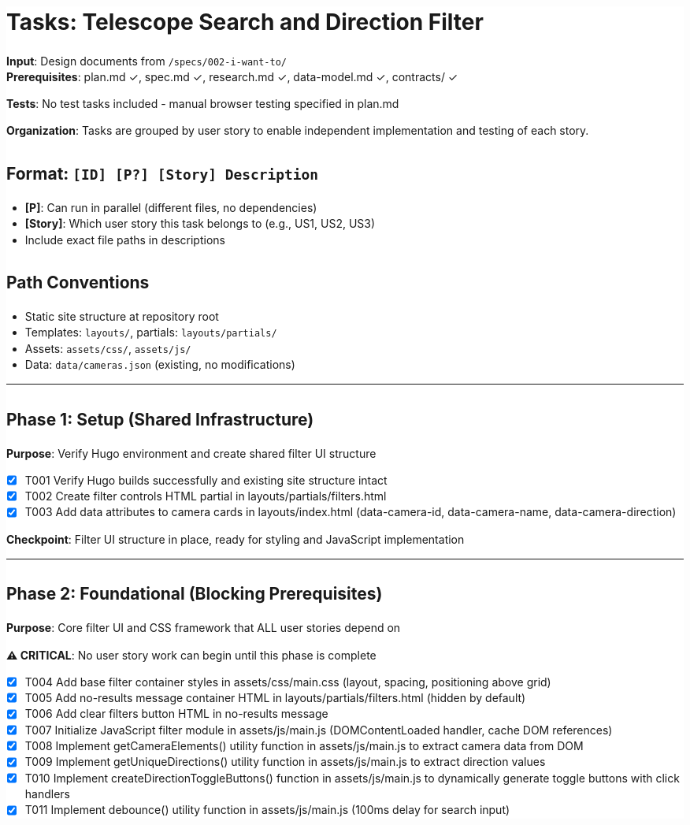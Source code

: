 # Tasks: Telescope Search and Direction Filter

**Input**: Design documents from `/specs/002-i-want-to/`  
**Prerequisites**: plan.md ✓, spec.md ✓, research.md ✓, data-model.md ✓, contracts/ ✓

**Tests**: No test tasks included - manual browser testing specified in plan.md

**Organization**: Tasks are grouped by user story to enable independent implementation and testing of each story.

## Format: `[ID] [P?] [Story] Description`
- **[P]**: Can run in parallel (different files, no dependencies)
- **[Story]**: Which user story this task belongs to (e.g., US1, US2, US3)
- Include exact file paths in descriptions

## Path Conventions
- Static site structure at repository root
- Templates: `layouts/`, partials: `layouts/partials/`
- Assets: `assets/css/`, `assets/js/`
- Data: `data/cameras.json` (existing, no modifications)

---

## Phase 1: Setup (Shared Infrastructure)

**Purpose**: Verify Hugo environment and create shared filter UI structure

- [x] T001 Verify Hugo builds successfully and existing site structure intact
- [x] T002 Create filter controls HTML partial in layouts/partials/filters.html
- [x] T003 Add data attributes to camera cards in layouts/index.html (data-camera-id, data-camera-name, data-camera-direction)

**Checkpoint**: Filter UI structure in place, ready for styling and JavaScript implementation

---

## Phase 2: Foundational (Blocking Prerequisites)

**Purpose**: Core filter UI and CSS framework that ALL user stories depend on

**⚠️ CRITICAL**: No user story work can begin until this phase is complete

- [x] T004 Add base filter container styles in assets/css/main.css (layout, spacing, positioning above grid)
- [x] T005 Add no-results message container HTML in layouts/partials/filters.html (hidden by default)
- [x] T006 Add clear filters button HTML in no-results message
- [x] T007 Initialize JavaScript filter module in assets/js/main.js (DOMContentLoaded handler, cache DOM references)
- [x] T008 Implement getCameraElements() utility function in assets/js/main.js to extract camera data from DOM
- [x] T009 Implement getUniqueDirections() utility function in assets/js/main.js to extract direction values
- [x] T010 Implement createDirectionToggleButtons() function in assets/js/main.js to dynamically generate toggle buttons with click handlers
- [x] T011 Implement debounce() utility function in assets/js/main.js (100ms delay for search input)
